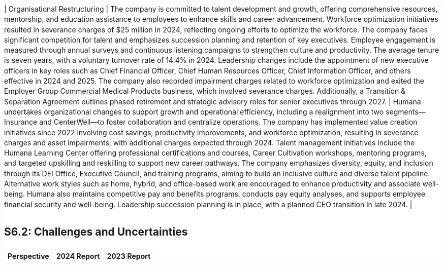 | Organisational Restructuring | The company is committed to talent development and growth, offering comprehensive resources, mentorship, and education assistance to employees to enhance skills and career advancement. Workforce optimization initiatives resulted in severance charges of $25 million in 2024, reflecting ongoing efforts to optimize the workforce. The company faces significant competition for talent and emphasizes succession planning and retention of key executives. Employee engagement is measured through annual surveys and continuous listening campaigns to strengthen culture and productivity. The average tenure is seven years, with a voluntary turnover rate of 14.4% in 2024. Leadership changes include the appointment of new executive officers in key roles such as Chief Financial Officer, Chief Human Resources Officer, Chief Information Officer, and others effective in 2024 and 2025. The company also recorded impairment charges related to workforce optimization and exited the Employer Group Commercial Medical Products business, which involved severance charges. Additionally, a Transition & Separation Agreement outlines phased retirement and strategic advisory roles for senior executives through 2027. | Humana undertakes organizational changes to support growth and operational efficiency, including a realignment into two segments—Insurance and CenterWell—to foster collaboration and centralize operations. The company has implemented value creation initiatives since 2022 involving cost savings, productivity improvements, and workforce optimization, resulting in severance charges and asset impairments, with additional charges expected through 2024. Talent management initiatives include the Humana Learning Center offering professional certifications and courses, Career Cultivation workshops, mentoring programs, and targeted upskilling and reskilling to support new career pathways. The company emphasizes diversity, equity, and inclusion through its DEI Office, Executive Council, and training programs, aiming to build an inclusive culture and diverse talent pipeline. Alternative work styles such as home, hybrid, and office-based work are encouraged to enhance productivity and associate well-being. Humana also maintains competitive pay and benefits programs, conducts pay equity analyses, and supports employee financial security and well-being. Leadership succession planning is in place, with a planned CEO transition in late 2024. |


## S6.2: Challenges and Uncertainties

| Perspective | 2024 Report | 2023 Report |
| :---- | :---- | :---- |